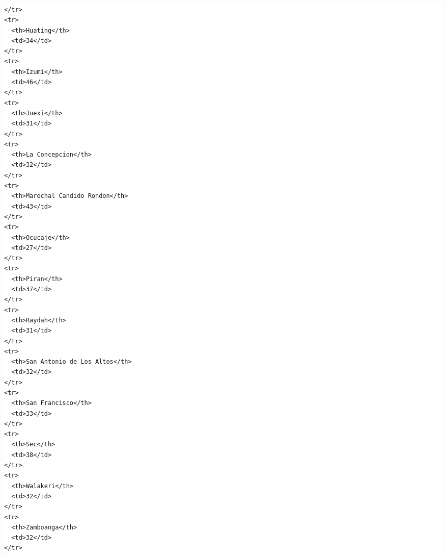     </tr>
    <tr>
      <th>Huating</th>
      <td>34</td>
    </tr>
    <tr>
      <th>Izumi</th>
      <td>46</td>
    </tr>
    <tr>
      <th>Juexi</th>
      <td>31</td>
    </tr>
    <tr>
      <th>La Concepcion</th>
      <td>32</td>
    </tr>
    <tr>
      <th>Marechal Candido Rondon</th>
      <td>43</td>
    </tr>
    <tr>
      <th>Ocucaje</th>
      <td>27</td>
    </tr>
    <tr>
      <th>Piran</th>
      <td>37</td>
    </tr>
    <tr>
      <th>Raydah</th>
      <td>31</td>
    </tr>
    <tr>
      <th>San Antonio de Los Altos</th>
      <td>32</td>
    </tr>
    <tr>
      <th>San Francisco</th>
      <td>33</td>
    </tr>
    <tr>
      <th>Sec</th>
      <td>38</td>
    </tr>
    <tr>
      <th>Walakeri</th>
      <td>32</td>
    </tr>
    <tr>
      <th>Zamboanga</th>
      <td>32</td>
    </tr>
  </tbody>
</table>
</div>
